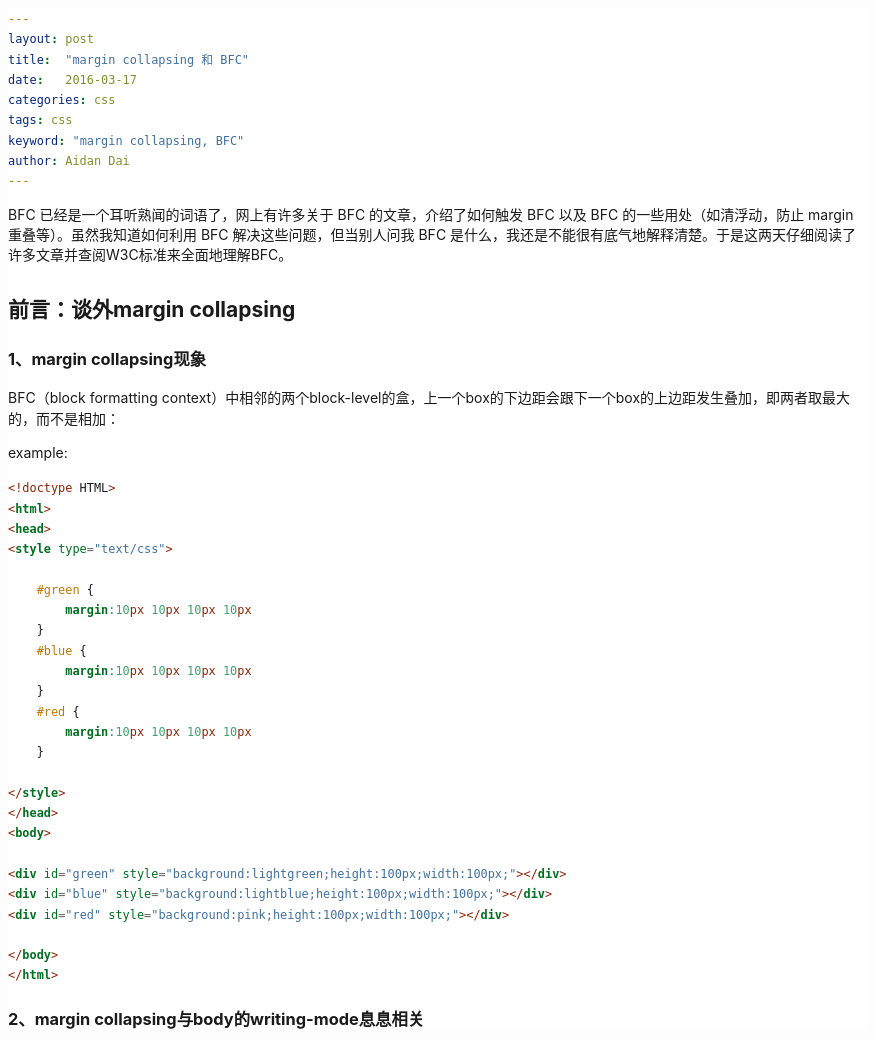 ```yaml
---
layout: post
title:  "margin collapsing 和 BFC"
date:   2016-03-17
categories: css
tags: css
keyword: "margin collapsing, BFC"
author: Aidan Dai
---
```


BFC 已经是一个耳听熟闻的词语了，网上有许多关于 BFC 的文章，介绍了如何触发 BFC 以及 BFC 的一些用处（如清浮动，防止 margin 重叠等）。虽然我知道如何利用 BFC 解决这些问题，但当别人问我 BFC 是什么，我还是不能很有底气地解释清楚。于是这两天仔细阅读了许多文章并查阅W3C标准来全面地理解BFC。

## 前言：谈外margin collapsing

### 1、margin collapsing现象

BFC（block formatting context）中相邻的两个block-level的盒，上一个box的下边距会跟下一个box的上边距发生叠加，即两者取最大的，而不是相加：

example:

```html
<!doctype HTML>
<html>
<head>
<style type="text/css">

    #green {
        margin:10px 10px 10px 10px
    }
    #blue {
        margin:10px 10px 10px 10px
    }
    #red {
        margin:10px 10px 10px 10px
    }

</style>
</head>
<body>

<div id="green" style="background:lightgreen;height:100px;width:100px;"></div>
<div id="blue" style="background:lightblue;height:100px;width:100px;"></div>
<div id="red" style="background:pink;height:100px;width:100px;"></div>

</body>
</html>
```

### 2、margin collapsing与body的writing-mode息息相关
